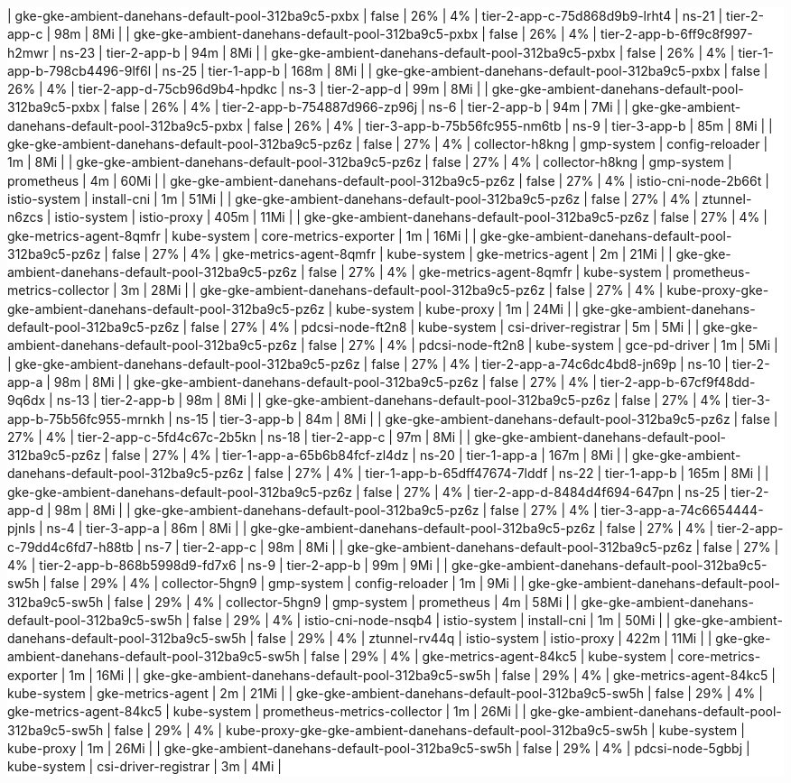 | gke-gke-ambient-danehans-default-pool-312ba9c5-pxbx | false | 26% | 4% | tier-2-app-c-75d868d9b9-lrht4 | ns-21 | tier-2-app-c | 98m | 8Mi |
| gke-gke-ambient-danehans-default-pool-312ba9c5-pxbx | false | 26% | 4% | tier-2-app-b-6ff9c8f997-h2mwr | ns-23 | tier-2-app-b | 94m | 8Mi |
| gke-gke-ambient-danehans-default-pool-312ba9c5-pxbx | false | 26% | 4% | tier-1-app-b-798cb4496-9lf6l | ns-25 | tier-1-app-b | 168m | 8Mi |
| gke-gke-ambient-danehans-default-pool-312ba9c5-pxbx | false | 26% | 4% | tier-2-app-d-75cb96d9b4-hpdkc | ns-3 | tier-2-app-d | 99m | 8Mi |
| gke-gke-ambient-danehans-default-pool-312ba9c5-pxbx | false | 26% | 4% | tier-2-app-b-754887d966-zp96j | ns-6 | tier-2-app-b | 94m | 7Mi |
| gke-gke-ambient-danehans-default-pool-312ba9c5-pxbx | false | 26% | 4% | tier-3-app-b-75b56fc955-nm6tb | ns-9 | tier-3-app-b | 85m | 8Mi |
| gke-gke-ambient-danehans-default-pool-312ba9c5-pz6z | false | 27% | 4% | collector-h8kng | gmp-system | config-reloader | 1m | 8Mi |
| gke-gke-ambient-danehans-default-pool-312ba9c5-pz6z | false | 27% | 4% | collector-h8kng | gmp-system | prometheus | 4m | 60Mi |
| gke-gke-ambient-danehans-default-pool-312ba9c5-pz6z | false | 27% | 4% | istio-cni-node-2b66t | istio-system | install-cni | 1m | 51Mi |
| gke-gke-ambient-danehans-default-pool-312ba9c5-pz6z | false | 27% | 4% | ztunnel-n6zcs | istio-system | istio-proxy | 405m | 11Mi |
| gke-gke-ambient-danehans-default-pool-312ba9c5-pz6z | false | 27% | 4% | gke-metrics-agent-8qmfr | kube-system | core-metrics-exporter | 1m | 16Mi |
| gke-gke-ambient-danehans-default-pool-312ba9c5-pz6z | false | 27% | 4% | gke-metrics-agent-8qmfr | kube-system | gke-metrics-agent | 2m | 21Mi |
| gke-gke-ambient-danehans-default-pool-312ba9c5-pz6z | false | 27% | 4% | gke-metrics-agent-8qmfr | kube-system | prometheus-metrics-collector | 3m | 28Mi |
| gke-gke-ambient-danehans-default-pool-312ba9c5-pz6z | false | 27% | 4% | kube-proxy-gke-gke-ambient-danehans-default-pool-312ba9c5-pz6z | kube-system | kube-proxy | 1m | 24Mi |
| gke-gke-ambient-danehans-default-pool-312ba9c5-pz6z | false | 27% | 4% | pdcsi-node-ft2n8 | kube-system | csi-driver-registrar | 5m | 5Mi |
| gke-gke-ambient-danehans-default-pool-312ba9c5-pz6z | false | 27% | 4% | pdcsi-node-ft2n8 | kube-system | gce-pd-driver | 1m | 5Mi |
| gke-gke-ambient-danehans-default-pool-312ba9c5-pz6z | false | 27% | 4% | tier-2-app-a-74c6dc4bd8-jn69p | ns-10 | tier-2-app-a | 98m | 8Mi |
| gke-gke-ambient-danehans-default-pool-312ba9c5-pz6z | false | 27% | 4% | tier-2-app-b-67cf9f48dd-9q6dx | ns-13 | tier-2-app-b | 98m | 8Mi |
| gke-gke-ambient-danehans-default-pool-312ba9c5-pz6z | false | 27% | 4% | tier-3-app-b-75b56fc955-mrnkh | ns-15 | tier-3-app-b | 84m | 8Mi |
| gke-gke-ambient-danehans-default-pool-312ba9c5-pz6z | false | 27% | 4% | tier-2-app-c-5fd4c67c-2b5kn | ns-18 | tier-2-app-c | 97m | 8Mi |
| gke-gke-ambient-danehans-default-pool-312ba9c5-pz6z | false | 27% | 4% | tier-1-app-a-65b6b84fcf-zl4dz | ns-20 | tier-1-app-a | 167m | 8Mi |
| gke-gke-ambient-danehans-default-pool-312ba9c5-pz6z | false | 27% | 4% | tier-1-app-b-65dff47674-7lddf | ns-22 | tier-1-app-b | 165m | 8Mi |
| gke-gke-ambient-danehans-default-pool-312ba9c5-pz6z | false | 27% | 4% | tier-2-app-d-8484d4f694-647pn | ns-25 | tier-2-app-d | 98m | 8Mi |
| gke-gke-ambient-danehans-default-pool-312ba9c5-pz6z | false | 27% | 4% | tier-3-app-a-74c6654444-pjnls | ns-4 | tier-3-app-a | 86m | 8Mi |
| gke-gke-ambient-danehans-default-pool-312ba9c5-pz6z | false | 27% | 4% | tier-2-app-c-79dd4c6fd7-h88tb | ns-7 | tier-2-app-c | 98m | 8Mi |
| gke-gke-ambient-danehans-default-pool-312ba9c5-pz6z | false | 27% | 4% | tier-2-app-b-868b5998d9-fd7x6 | ns-9 | tier-2-app-b | 99m | 9Mi |
| gke-gke-ambient-danehans-default-pool-312ba9c5-sw5h | false | 29% | 4% | collector-5hgn9 | gmp-system | config-reloader | 1m | 9Mi |
| gke-gke-ambient-danehans-default-pool-312ba9c5-sw5h | false | 29% | 4% | collector-5hgn9 | gmp-system | prometheus | 4m | 58Mi |
| gke-gke-ambient-danehans-default-pool-312ba9c5-sw5h | false | 29% | 4% | istio-cni-node-nsqb4 | istio-system | install-cni | 1m | 50Mi |
| gke-gke-ambient-danehans-default-pool-312ba9c5-sw5h | false | 29% | 4% | ztunnel-rv44q | istio-system | istio-proxy | 422m | 11Mi |
| gke-gke-ambient-danehans-default-pool-312ba9c5-sw5h | false | 29% | 4% | gke-metrics-agent-84kc5 | kube-system | core-metrics-exporter | 1m | 16Mi |
| gke-gke-ambient-danehans-default-pool-312ba9c5-sw5h | false | 29% | 4% | gke-metrics-agent-84kc5 | kube-system | gke-metrics-agent | 2m | 21Mi |
| gke-gke-ambient-danehans-default-pool-312ba9c5-sw5h | false | 29% | 4% | gke-metrics-agent-84kc5 | kube-system | prometheus-metrics-collector | 1m | 26Mi |
| gke-gke-ambient-danehans-default-pool-312ba9c5-sw5h | false | 29% | 4% | kube-proxy-gke-gke-ambient-danehans-default-pool-312ba9c5-sw5h | kube-system | kube-proxy | 1m | 26Mi |
| gke-gke-ambient-danehans-default-pool-312ba9c5-sw5h | false | 29% | 4% | pdcsi-node-5gbbj | kube-system | csi-driver-registrar | 3m | 4Mi |
